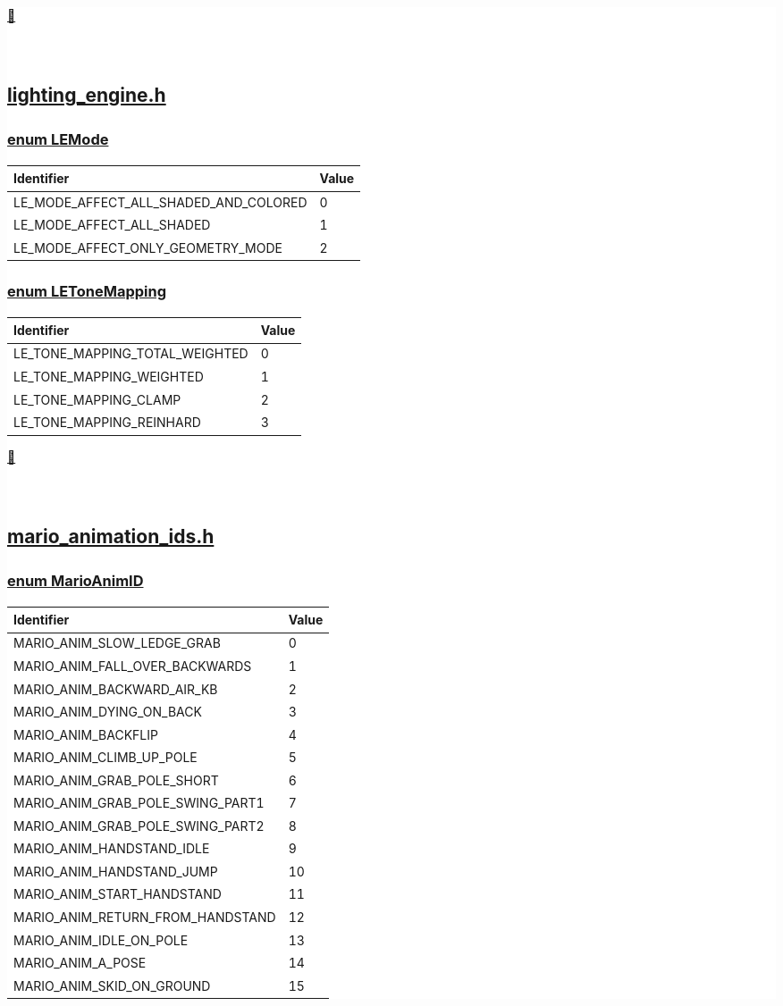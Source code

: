 [:arrow_up_small:](#)

<br />

## [lighting_engine.h](#lighting_engine.h)

### [enum LEMode](#LEMode)
| Identifier | Value |
| :--------- | :---- |
| LE_MODE_AFFECT_ALL_SHADED_AND_COLORED | 0 |
| LE_MODE_AFFECT_ALL_SHADED | 1 |
| LE_MODE_AFFECT_ONLY_GEOMETRY_MODE | 2 |

### [enum LEToneMapping](#LEToneMapping)
| Identifier | Value |
| :--------- | :---- |
| LE_TONE_MAPPING_TOTAL_WEIGHTED | 0 |
| LE_TONE_MAPPING_WEIGHTED | 1 |
| LE_TONE_MAPPING_CLAMP | 2 |
| LE_TONE_MAPPING_REINHARD | 3 |

[:arrow_up_small:](#)

<br />

## [mario_animation_ids.h](#mario_animation_ids.h)

### [enum MarioAnimID](#MarioAnimID)
| Identifier | Value |
| :--------- | :---- |
| MARIO_ANIM_SLOW_LEDGE_GRAB | 0 |
| MARIO_ANIM_FALL_OVER_BACKWARDS | 1 |
| MARIO_ANIM_BACKWARD_AIR_KB | 2 |
| MARIO_ANIM_DYING_ON_BACK | 3 |
| MARIO_ANIM_BACKFLIP | 4 |
| MARIO_ANIM_CLIMB_UP_POLE | 5 |
| MARIO_ANIM_GRAB_POLE_SHORT | 6 |
| MARIO_ANIM_GRAB_POLE_SWING_PART1 | 7 |
| MARIO_ANIM_GRAB_POLE_SWING_PART2 | 8 |
| MARIO_ANIM_HANDSTAND_IDLE | 9 |
| MARIO_ANIM_HANDSTAND_JUMP | 10 |
| MARIO_ANIM_START_HANDSTAND | 11 |
| MARIO_ANIM_RETURN_FROM_HANDSTAND | 12 |
| MARIO_ANIM_IDLE_ON_POLE | 13 |
| MARIO_ANIM_A_POSE | 14 |
| MARIO_ANIM_SKID_ON_GROUND | 15 |
